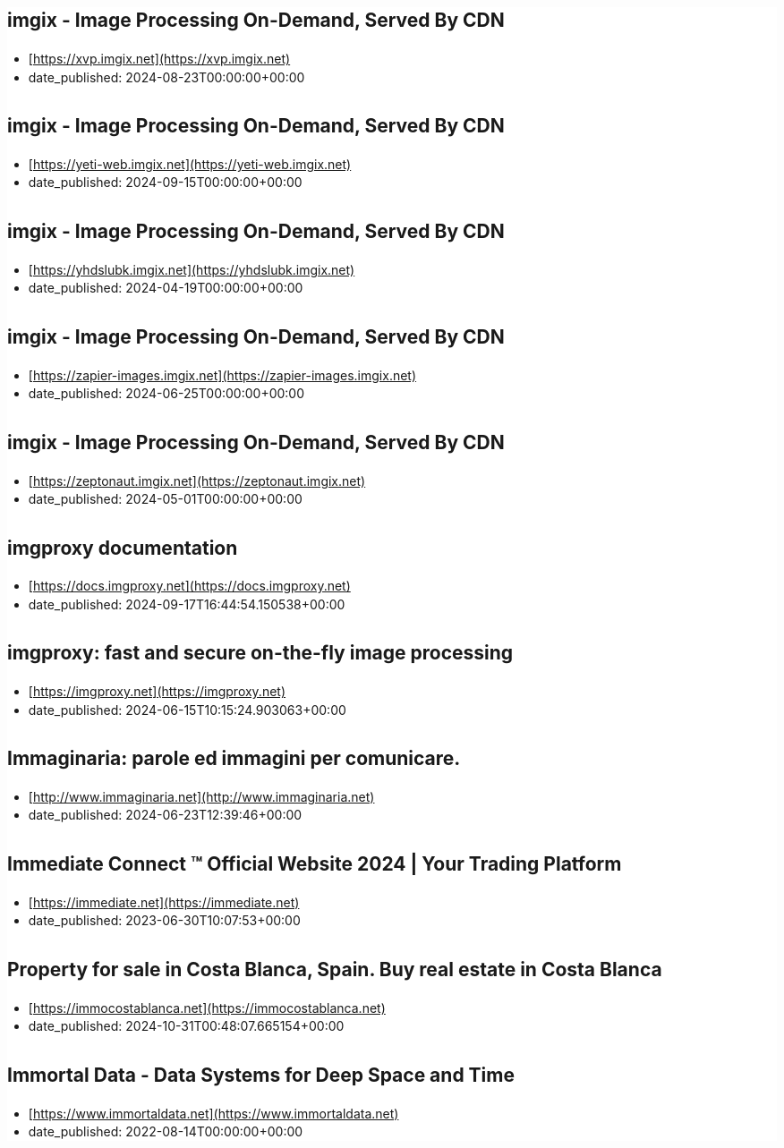 ## imgix - Image Processing On-Demand, Served By CDN
 - [https://xvp.imgix.net](https://xvp.imgix.net)
 - date_published: 2024-08-23T00:00:00+00:00

 ## imgix - Image Processing On-Demand, Served By CDN
 - [https://yeti-web.imgix.net](https://yeti-web.imgix.net)
 - date_published: 2024-09-15T00:00:00+00:00

 ## imgix - Image Processing On-Demand, Served By CDN
 - [https://yhdslubk.imgix.net](https://yhdslubk.imgix.net)
 - date_published: 2024-04-19T00:00:00+00:00

 ## imgix - Image Processing On-Demand, Served By CDN
 - [https://zapier-images.imgix.net](https://zapier-images.imgix.net)
 - date_published: 2024-06-25T00:00:00+00:00

 ## imgix - Image Processing On-Demand, Served By CDN
 - [https://zeptonaut.imgix.net](https://zeptonaut.imgix.net)
 - date_published: 2024-05-01T00:00:00+00:00

 ## imgproxy documentation
 - [https://docs.imgproxy.net](https://docs.imgproxy.net)
 - date_published: 2024-09-17T16:44:54.150538+00:00

 ## imgproxy: fast and secure on-the-fly image processing
 - [https://imgproxy.net](https://imgproxy.net)
 - date_published: 2024-06-15T10:15:24.903063+00:00

 ## Immaginaria: parole ed immagini per comunicare.
 - [http://www.immaginaria.net](http://www.immaginaria.net)
 - date_published: 2024-06-23T12:39:46+00:00

 ## Immediate Connect ™ Official Website 2024 | Your Trading Platform
 - [https://immediate.net](https://immediate.net)
 - date_published: 2023-06-30T10:07:53+00:00

 ## Property for sale in Costa Blanca, Spain. Buy real estate in Costa Blanca
 - [https://immocostablanca.net](https://immocostablanca.net)
 - date_published: 2024-10-31T00:48:07.665154+00:00

 ## Immortal Data - Data Systems for Deep Space and Time
 - [https://www.immortaldata.net](https://www.immortaldata.net)
 - date_published: 2022-08-14T00:00:00+00:00
